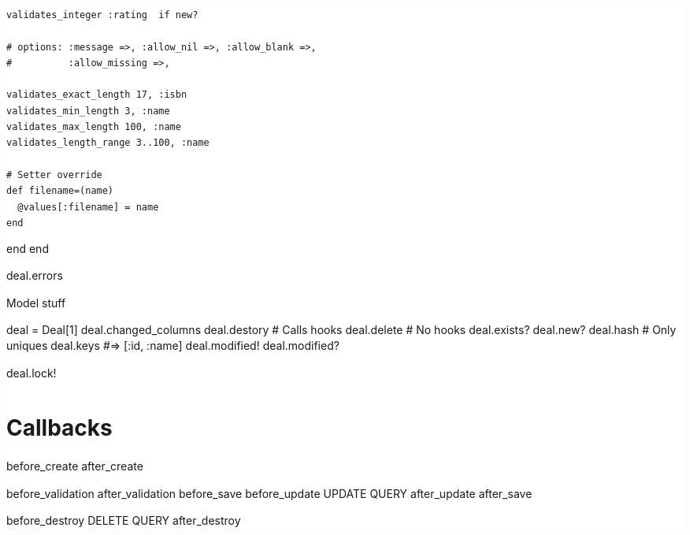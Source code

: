     validates_integer :rating  if new?

    # options: :message =>, :allow_nil =>, :allow_blank =>,
    #          :allow_missing =>,

    validates_exact_length 17, :isbn
    validates_min_length 3, :name
    validates_max_length 100, :name
    validates_length_range 3..100, :name
    
    # Setter override
    def filename=(name)
      @values[:filename] = name
    end
  end
end

deal.errors

Model stuff

deal = Deal[1]
deal.changed_columns
deal.destory  # Calls hooks
deal.delete   # No hooks
deal.exists?
deal.new?
deal.hash  # Only uniques
deal.keys  #=> [:id, :name]
deal.modified!
deal.modified?

deal.lock!

# Callbacks

before_create
after_create

before_validation
after_validation
before_save
before_update
UPDATE QUERY
after_update
after_save

before_destroy
DELETE QUERY
after_destroy
